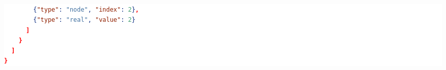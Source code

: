 ```json
        {"type": "node", "index": 2},
        {"type": "real", "value": 2}
      ]
    }
  ]
}
```
